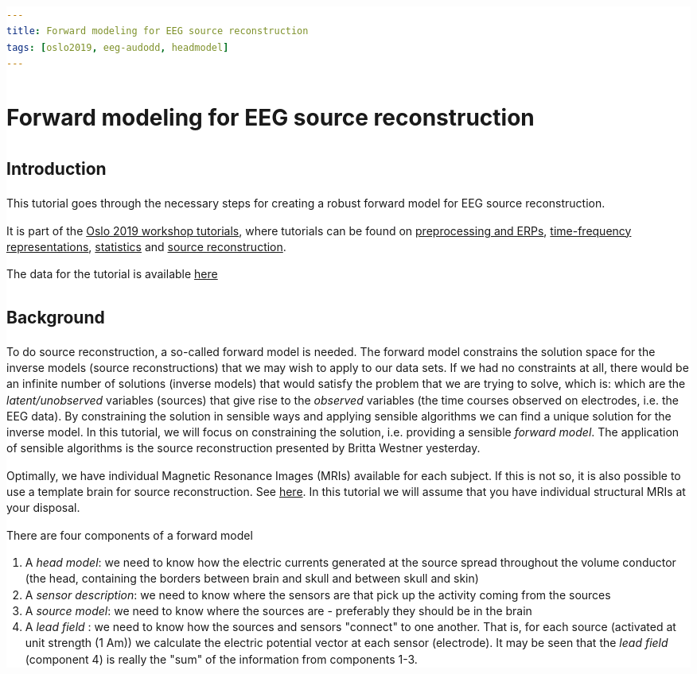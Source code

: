 ```yaml
---
title: Forward modeling for EEG source reconstruction
tags: [oslo2019, eeg-audodd, headmodel]
---
```


# Forward modeling for EEG source reconstruction

## Introduction

This tutorial goes through the necessary steps for creating a robust forward model for EEG source reconstruction.

It is part of the [Oslo 2019 workshop tutorials](/workshop/oslo2019), where tutorials can be found on [preprocessing and ERPs](/workshop/oslo2019/introduction), [time-frequency representations](/workshop/oslo2019/timefrequency), [statistics](/workshop/oslo2019/statistics) and [source reconstruction](/workshop/oslo2019/beamforming).

The data for the tutorial is available [here](https://download.fieldtriptoolbox.org/workshop/oslo2019/)

## Background

To do source reconstruction, a so-called forward model is needed. The forward model constrains the solution space for the inverse models (source reconstructions) that we may wish to apply to our data sets. If we had no constraints at all, there would be an infinite number of solutions (inverse models) that would satisfy the problem that we are trying to solve, which is: which are the _latent/unobserved_ variables (sources) that give rise to the _observed_ variables (the time courses observed on electrodes, i.e. the EEG data). By constraining the solution in sensible ways and applying sensible algorithms we can find a unique solution for the inverse model. In this tutorial, we will focus on constraining the solution, i.e. providing a sensible _forward model_. The application of sensible algorithms is the source reconstruction presented by Britta Westner yesterday.

Optimally, we have individual Magnetic Resonance Images (MRIs) available for each subject. If this is not so, it is also possible to use a template brain for source reconstruction. See [here](/template/sourcemodel). In this tutorial we will assume that you have individual structural MRIs at your disposal.

There are four components of a forward model


1. A _head model_: we need to know how the electric currents generated at the source spread throughout the volume conductor (the head, containing the borders between brain and skull and between skull and skin)
2. A _sensor description_: we need to know where the sensors are that pick up the activity coming from the sources
3. A _source model_: we need to know where the sources are - preferably they should be in the brain
4. A _lead field_ : we need to know how the sources and sensors "connect" to one another. That is, for each source (activated at unit strength (1 Am)) we calculate the electric potential vector at each sensor (electrode). It may be seen that the _lead field_ (component 4) is really the "sum" of the information from components 1-3.
